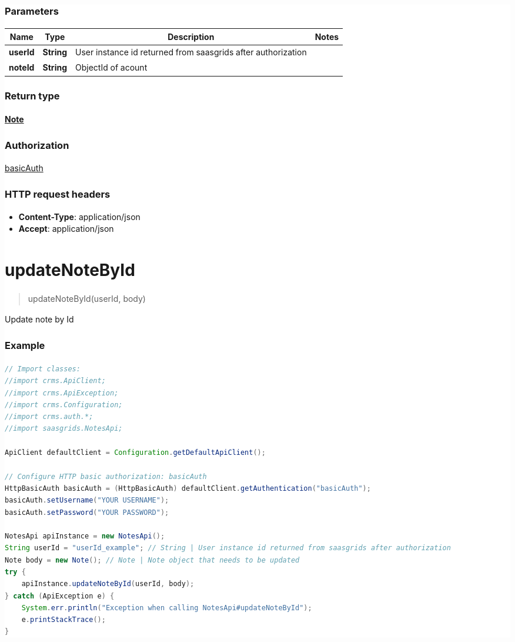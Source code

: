 ### Parameters

Name | Type | Description  | Notes
------------- | ------------- | ------------- | -------------
 **userId** | **String**| User instance id returned from saasgrids after authorization |
 **noteId** | **String**| ObjectId of acount |

### Return type

[**Note**](Note.md)

### Authorization

[basicAuth](../README.md#basicAuth)

### HTTP request headers

 - **Content-Type**: application/json
 - **Accept**: application/json

<a name="updateNoteById"></a>
# **updateNoteById**
> updateNoteById(userId, body)

Update note by Id



### Example
```java
// Import classes:
//import crms.ApiClient;
//import crms.ApiException;
//import crms.Configuration;
//import crms.auth.*;
//import saasgrids.NotesApi;

ApiClient defaultClient = Configuration.getDefaultApiClient();

// Configure HTTP basic authorization: basicAuth
HttpBasicAuth basicAuth = (HttpBasicAuth) defaultClient.getAuthentication("basicAuth");
basicAuth.setUsername("YOUR USERNAME");
basicAuth.setPassword("YOUR PASSWORD");

NotesApi apiInstance = new NotesApi();
String userId = "userId_example"; // String | User instance id returned from saasgrids after authorization
Note body = new Note(); // Note | Note object that needs to be updated
try {
    apiInstance.updateNoteById(userId, body);
} catch (ApiException e) {
    System.err.println("Exception when calling NotesApi#updateNoteById");
    e.printStackTrace();
}
```

